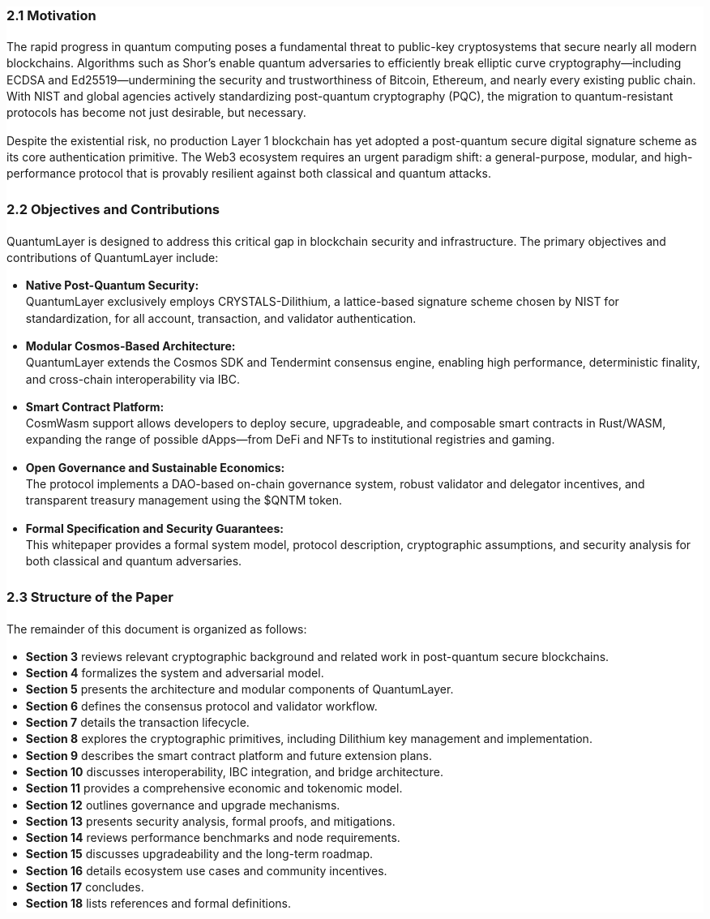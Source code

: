 ### 2.1 Motivation

The rapid progress in quantum computing poses a fundamental threat to public-key cryptosystems that secure nearly all modern blockchains. Algorithms such as Shor’s enable quantum adversaries to efficiently break elliptic curve cryptography—including ECDSA and Ed25519—undermining the security and trustworthiness of Bitcoin, Ethereum, and nearly every existing public chain. With NIST and global agencies actively standardizing post-quantum cryptography (PQC), the migration to quantum-resistant protocols has become not just desirable, but necessary.

Despite the existential risk, no production Layer 1 blockchain has yet adopted a post-quantum secure digital signature scheme as its core authentication primitive. The Web3 ecosystem requires an urgent paradigm shift: a general-purpose, modular, and high-performance protocol that is provably resilient against both classical and quantum attacks.

### 2.2 Objectives and Contributions

QuantumLayer is designed to address this critical gap in blockchain security and infrastructure. The primary objectives and contributions of QuantumLayer include:

- **Native Post-Quantum Security:**  
  QuantumLayer exclusively employs CRYSTALS-Dilithium, a lattice-based signature scheme chosen by NIST for standardization, for all account, transaction, and validator authentication.

- **Modular Cosmos-Based Architecture:**  
  QuantumLayer extends the Cosmos SDK and Tendermint consensus engine, enabling high performance, deterministic finality, and cross-chain interoperability via IBC.

- **Smart Contract Platform:**  
  CosmWasm support allows developers to deploy secure, upgradeable, and composable smart contracts in Rust/WASM, expanding the range of possible dApps—from DeFi and NFTs to institutional registries and gaming.

- **Open Governance and Sustainable Economics:**  
  The protocol implements a DAO-based on-chain governance system, robust validator and delegator incentives, and transparent treasury management using the $QNTM token.

- **Formal Specification and Security Guarantees:**  
  This whitepaper provides a formal system model, protocol description, cryptographic assumptions, and security analysis for both classical and quantum adversaries.

### 2.3 Structure of the Paper

The remainder of this document is organized as follows:

- **Section 3** reviews relevant cryptographic background and related work in post-quantum secure blockchains.
- **Section 4** formalizes the system and adversarial model.
- **Section 5** presents the architecture and modular components of QuantumLayer.
- **Section 6** defines the consensus protocol and validator workflow.
- **Section 7** details the transaction lifecycle.
- **Section 8** explores the cryptographic primitives, including Dilithium key management and implementation.
- **Section 9** describes the smart contract platform and future extension plans.
- **Section 10** discusses interoperability, IBC integration, and bridge architecture.
- **Section 11** provides a comprehensive economic and tokenomic model.
- **Section 12** outlines governance and upgrade mechanisms.
- **Section 13** presents security analysis, formal proofs, and mitigations.
- **Section 14** reviews performance benchmarks and node requirements.
- **Section 15** discusses upgradeability and the long-term roadmap.
- **Section 16** details ecosystem use cases and community incentives.
- **Section 17** concludes.
- **Section 18** lists references and formal definitions.
